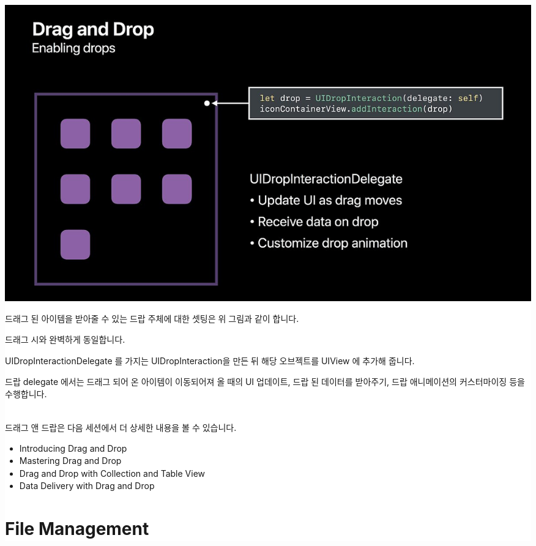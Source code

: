 ![](/assets/170626/201_whats_new_in_cocoa_touch2.jpg)

드래그 된 아이템을 받아줄 수 있는 드랍 주체에 대한 셋팅은 위 그림과 같이 합니다.

드래그 시와 완벽하게 동일합니다.

UIDropInteractionDelegate 를 가지는 UIDropInteraction을 만든 뒤 해당 오브젝트를 UIView 에 추가해 줍니다.

드랍 delegate 에서는 드래그 되어 온 아이템이 이동되어져 올 때의 UI 업데이트, 드랍 된 데이터를 받아주기, 드랍 애니메이션의 커스터마이징 등을 수행합니다.

\
드래그 앤 드랍은 다음 세션에서 더 상세한 내용을 볼 수 있습니다.
- Introducing Drag and Drop
- Mastering Drag and Drop
- Drag and Drop with Collection and Table View
- Data Delivery with Drag and Drop



# File Management
